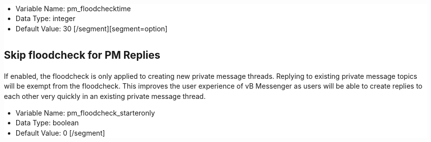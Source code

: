 

- Variable Name: pm_floodchecktime
- Data Type: integer
- Default Value: 30
[/segment][segment=option]

## Skip floodcheck for PM Replies
If enabled, the floodcheck is only applied to creating new private message threads. Replying to existing private message topics will be exempt from the floodcheck. This improves the user experience of vB Messenger as users will be able to create replies to each other very quickly in an existing private message thread.



- Variable Name: pm_floodcheck_starteronly
- Data Type: boolean
- Default Value: 0
[/segment]
